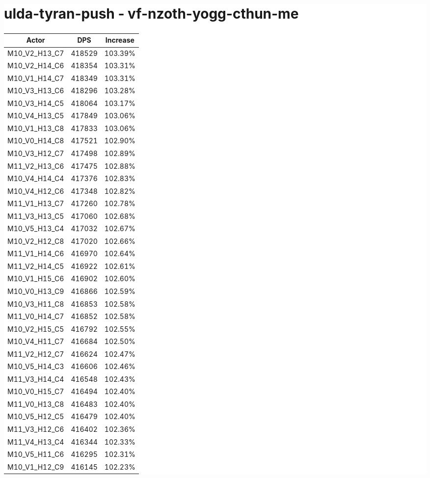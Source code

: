 # ulda-tyran-push - vf-nzoth-yogg-cthun-me
| Actor | DPS | Increase |
|---|:---:|:---:|
|M10_V2_H13_C7|418529|103.39%|
|M10_V2_H14_C6|418354|103.31%|
|M10_V1_H14_C7|418349|103.31%|
|M10_V3_H13_C6|418296|103.28%|
|M10_V3_H14_C5|418064|103.17%|
|M10_V4_H13_C5|417849|103.06%|
|M10_V1_H13_C8|417833|103.06%|
|M10_V0_H14_C8|417521|102.90%|
|M10_V3_H12_C7|417498|102.89%|
|M11_V2_H13_C6|417475|102.88%|
|M10_V4_H14_C4|417376|102.83%|
|M10_V4_H12_C6|417348|102.82%|
|M11_V1_H13_C7|417260|102.78%|
|M11_V3_H13_C5|417060|102.68%|
|M10_V5_H13_C4|417032|102.67%|
|M10_V2_H12_C8|417020|102.66%|
|M11_V1_H14_C6|416970|102.64%|
|M11_V2_H14_C5|416922|102.61%|
|M10_V1_H15_C6|416902|102.60%|
|M10_V0_H13_C9|416866|102.59%|
|M10_V3_H11_C8|416853|102.58%|
|M11_V0_H14_C7|416852|102.58%|
|M10_V2_H15_C5|416792|102.55%|
|M10_V4_H11_C7|416684|102.50%|
|M11_V2_H12_C7|416624|102.47%|
|M10_V5_H14_C3|416606|102.46%|
|M11_V3_H14_C4|416548|102.43%|
|M10_V0_H15_C7|416494|102.40%|
|M11_V0_H13_C8|416483|102.40%|
|M10_V5_H12_C5|416479|102.40%|
|M11_V3_H12_C6|416402|102.36%|
|M11_V4_H13_C4|416344|102.33%|
|M10_V5_H11_C6|416295|102.31%|
|M10_V1_H12_C9|416145|102.23%|